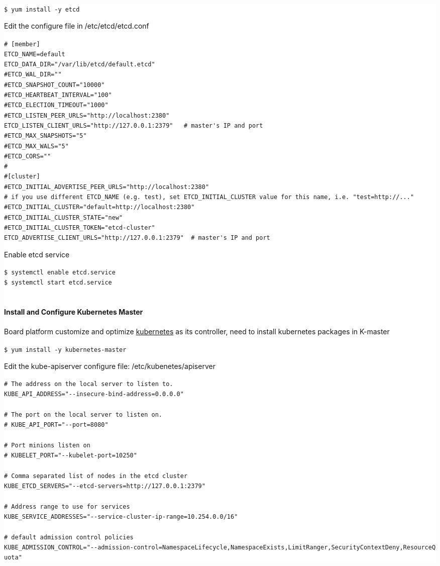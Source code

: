 ```
$ yum install -y etcd
```

Edit the configure file in /etc/etcd/etcd.conf
```
# [member]
ETCD_NAME=default
ETCD_DATA_DIR="/var/lib/etcd/default.etcd"
#ETCD_WAL_DIR=""
#ETCD_SNAPSHOT_COUNT="10000"
#ETCD_HEARTBEAT_INTERVAL="100"
#ETCD_ELECTION_TIMEOUT="1000"
#ETCD_LISTEN_PEER_URLS="http://localhost:2380"
ETCD_LISTEN_CLIENT_URLS="http://127.0.0.1:2379"   # master's IP and port
#ETCD_MAX_SNAPSHOTS="5"
#ETCD_MAX_WALS="5"
#ETCD_CORS=""
#
#[cluster]
#ETCD_INITIAL_ADVERTISE_PEER_URLS="http://localhost:2380"
# if you use different ETCD_NAME (e.g. test), set ETCD_INITIAL_CLUSTER value for this name, i.e. "test=http://..."
#ETCD_INITIAL_CLUSTER="default=http://localhost:2380"
#ETCD_INITIAL_CLUSTER_STATE="new"
#ETCD_INITIAL_CLUSTER_TOKEN="etcd-cluster"
ETCD_ADVERTISE_CLIENT_URLS="http://127.0.0.1:2379"  # master's IP and port

```

Enable etcd service

```
$ systemctl enable etcd.service
$ systemctl start etcd.service
    
```

#### Install and Configure Kubernetes Master

Board platform customize and optimize [kubernetes](https://kubernetes.io/) as its controller, need to install kubernetes packages in K-master

```
$ yum install -y kubernetes-master
```
Edit the kube-apiserver configure file: /etc/kubenetes/apiserver


```
# The address on the local server to listen to.
KUBE_API_ADDRESS="--insecure-bind-address=0.0.0.0"

# The port on the local server to listen on.
# KUBE_API_PORT="--port=8080"

# Port minions listen on
# KUBELET_PORT="--kubelet-port=10250"

# Comma separated list of nodes in the etcd cluster
KUBE_ETCD_SERVERS="--etcd-servers=http://127.0.0.1:2379"

# Address range to use for services
KUBE_SERVICE_ADDRESSES="--service-cluster-ip-range=10.254.0.0/16"

# default admission control policies
KUBE_ADMISSION_CONTROL="--admission-control=NamespaceLifecycle,NamespaceExists,LimitRanger,SecurityContextDeny,ResourceQuota"

```